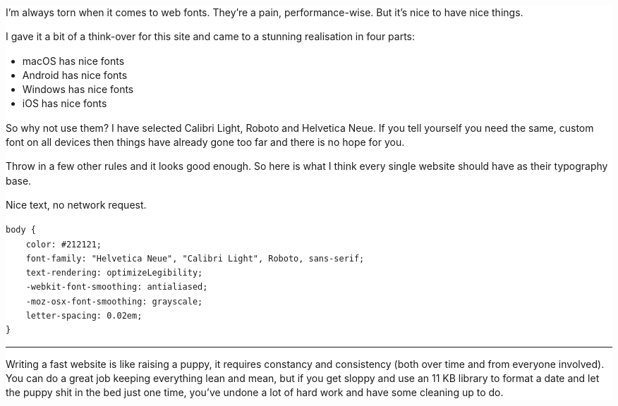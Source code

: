 I’m always torn when it comes to web fonts. They’re a pain, performance-wise. But it’s nice to have nice things.

I gave it a bit of a think-over for this site and came to a stunning realisation in four parts:

- macOS has nice fonts
- Android has nice fonts
- Windows has nice fonts
- iOS has nice fonts

So why not use them? I have selected Calibri Light, Roboto and Helvetica Neue. If you tell yourself you need the same, custom font on all devices then things have already gone too far and there is no hope for you.

Throw in a few other rules and it looks good enough. So here is what I think every single website should have as their typography base.

Nice text, no network request.

```
body {
    color: #212121;
    font-family: "Helvetica Neue", "Calibri Light", Roboto, sans-serif;
    text-rendering: optimizeLegibility;
    -webkit-font-smoothing: antialiased;
    -moz-osx-font-smoothing: grayscale;
    letter-spacing: 0.02em;
}
```
---

Writing a fast website is like raising a puppy, it requires constancy and consistency (both over time and from everyone involved). You can do a great job keeping everything lean and mean, but if you get sloppy and use an 11 KB library to format a date and let the puppy shit in the bed just one time, you’ve undone a lot of hard work and have some cleaning up to do.
